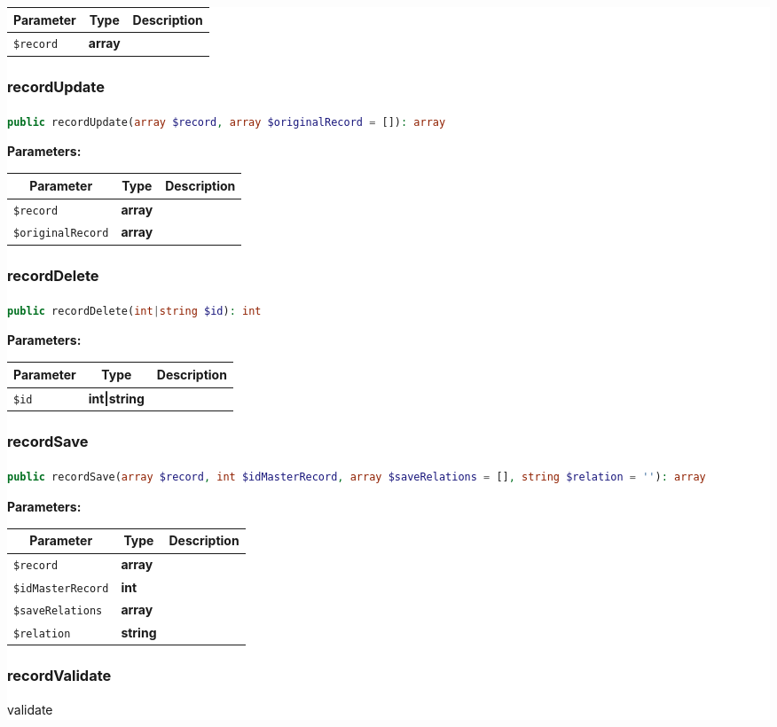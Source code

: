 | Parameter | Type      | Description |
|-----------|-----------|-------------|
| `$record` | **array** |             |


### recordUpdate

```php
public recordUpdate(array $record, array $originalRecord = []): array
```

**Parameters:**

| Parameter         | Type      | Description |
|-------------------|-----------|-------------|
| `$record`         | **array** |             |
| `$originalRecord` | **array** |             |


### recordDelete

```php
public recordDelete(int|string $id): int
```

**Parameters:**

| Parameter | Type            | Description |
|-----------|-----------------|-------------|
| `$id`     | **int\|string** |             |


### recordSave

```php
public recordSave(array $record, int $idMasterRecord, array $saveRelations = [], string $relation = ''): array
```

**Parameters:**

| Parameter         | Type       | Description |
|-------------------|------------|-------------|
| `$record`         | **array**  |             |
| `$idMasterRecord` | **int**    |             |
| `$saveRelations`  | **array**  |             |
| `$relation`       | **string** |             |


### recordValidate

validate
